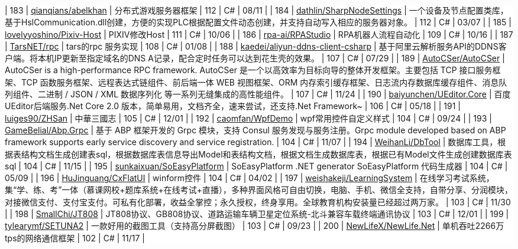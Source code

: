 | 183  | [qianqians/abelkhan](https://github.com/qianqians/abelkhan)  | 分布式游戏服务器框架                                         | 112   | C#       | 08/11   |
| 184  | [dathlin/SharpNodeSettings](https://github.com/dathlin/SharpNodeSettings) | 一个设备及节点配置类库，基于HslCommunication.dll创建，方便的实现PLC根据配置文件动态创建，并支持自动写入相应的服务器对象。 | 112   | C#       | 03/07   |
| 185  | [lovelyyoshino/Pixiv-Host](https://github.com/lovelyyoshino/Pixiv-Host) | PIXIV修改Host                                                | 111   | C#       | 10/06   |
| 186  | [rpa-ai/RPAStudio](https://github.com/rpa-ai/RPAStudio)      | RPA机器人流程自动化                                          | 109   | C#       | 10/16   |
| 187  | [TarsNET/rpc](https://github.com/TarsNET/rpc)                | tars的rpc 服务实现                                           | 108   | C#       | 01/08   |
| 188  | [kaedei/aliyun-ddns-client-csharp](https://github.com/kaedei/aliyun-ddns-client-csharp) | 基于阿里云解析服务API的DDNS客户端。将本机IP更新至指定域名的DNS A记录，配合定时任务可以达到花生壳的效果。 | 107   | C#       | 07/29   |
| 189  | [AutoCSer/AutoCSer](https://github.com/AutoCSer/AutoCSer)    | AutoCSer is a high-performance RPC framework. AutoCSer 是一个以高效率为目标向导的整体开发框架。主要包括 TCP 接口服务框架、TCP 函数服务框架、远程表达式链组件、前后端一体 WEB 视图框架、ORM 内存索引缓存框架、日志流内存数据库缓存组件、消息队列组件、二进制 / JSON / XML 数据序列化 等一系列无缝集成的高性能组件。 | 107   | C#       | 11/24   |
| 190  | [baiyunchen/UEditor.Core](https://github.com/baiyunchen/UEditor.Core) | 百度UEditor后端服务.Net Core 2.0 版本，简单易用，文档齐全，速来尝试，还支持.Net Framework~ | 106   | C#       | 05/18   |
| 191  | [luiges90/ZHSan](https://github.com/luiges90/ZHSan)          | 中華三國志                                                   | 105   | C#       | 12/01   |
| 192  | [caomfan/WpfDemo](https://github.com/caomfan/WpfDemo)        | wpf常用控件自定义样式                                        | 104   | C#       | 09/24   |
| 193  | [GameBelial/Abp.Grpc](https://github.com/GameBelial/Abp.Grpc) | 基于 ABP 框架开发的 Grpc 模块，支持 Consul 服务发现与服务注册。Grpc module developed based on ABP framework supports early service discovery and service registration. | 104   | C#       | 11/07   |
| 194  | [WeihanLi/DbTool](https://github.com/WeihanLi/DbTool)        | 数据库工具，根据表结构文档生成创建表sql，根据数据库表信息导出Model和表结构文档，根据文档生成数据库表，根据已有Model文件生成创建数据库表sql | 104   | C#       | 11/15   |
| 195  | [sunkaixuan/SoEasyPlatform](https://github.com/sunkaixuan/SoEasyPlatform) | SoEasyPlatform .NET generator SoEasyPlatform 代码生成器      | 104   | C#       | 05/09   |
| 196  | [HuJinguang/CxFlatUI](https://github.com/HuJinguang/CxFlatUI) | winform控件                                                  | 104   | C#       | 04/02   |
| 197  | [weishakeji/LearningSystem](https://github.com/weishakeji/LearningSystem) | 在线学习考试系统，集“学、练、考”一体（慕课网校+题库系统+在线考试+直播），多种界面风格可自由切换，电脑、手机、微信全支持，自带分享、分润模块，对接微信支付、支付宝支付。可私有化部署，收益全掌控；永久授权，终身享用。全球教育机构安装量已经超过两万家。 | 103   | C#       | 11/30   |
| 198  | [SmallChi/JT808](https://github.com/SmallChi/JT808)          | JT808协议、GB808协议、道路运输车辆卫星定位系统-北斗兼容车载终端通讯协议 | 103   | C#       | 12/01   |
| 199  | [tylearymf/SETUNA2](https://github.com/tylearymf/SETUNA2)    | 一款好用的截图工具（支持高分屏截图）                         | 103   | C#       | 09/23   |
| 200  | [NewLifeX/NewLife.Net](https://github.com/NewLifeX/NewLife.Net) | 单机吞吐2266万tps的网络通信框架                              | 102   | C#       | 11/17   |
